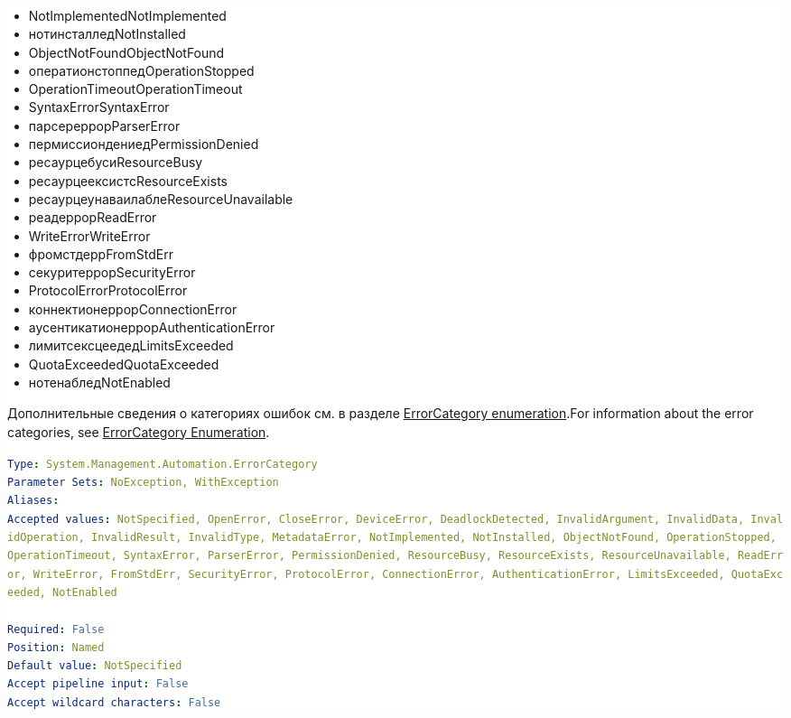 - <span data-ttu-id="66a12-150">NotImplemented</span><span class="sxs-lookup"><span data-stu-id="66a12-150">NotImplemented</span></span>
- <span data-ttu-id="66a12-151">нотинсталлед</span><span class="sxs-lookup"><span data-stu-id="66a12-151">NotInstalled</span></span>
- <span data-ttu-id="66a12-152">ObjectNotFound</span><span class="sxs-lookup"><span data-stu-id="66a12-152">ObjectNotFound</span></span>
- <span data-ttu-id="66a12-153">оператионстоппед</span><span class="sxs-lookup"><span data-stu-id="66a12-153">OperationStopped</span></span>
- <span data-ttu-id="66a12-154">OperationTimeout</span><span class="sxs-lookup"><span data-stu-id="66a12-154">OperationTimeout</span></span>
- <span data-ttu-id="66a12-155">SyntaxError</span><span class="sxs-lookup"><span data-stu-id="66a12-155">SyntaxError</span></span>
- <span data-ttu-id="66a12-156">парсереррор</span><span class="sxs-lookup"><span data-stu-id="66a12-156">ParserError</span></span>
- <span data-ttu-id="66a12-157">пермиссиондениед</span><span class="sxs-lookup"><span data-stu-id="66a12-157">PermissionDenied</span></span>
- <span data-ttu-id="66a12-158">ресаурцебуси</span><span class="sxs-lookup"><span data-stu-id="66a12-158">ResourceBusy</span></span>
- <span data-ttu-id="66a12-159">ресаурцеексистс</span><span class="sxs-lookup"><span data-stu-id="66a12-159">ResourceExists</span></span>
- <span data-ttu-id="66a12-160">ресаурцеунаваилабле</span><span class="sxs-lookup"><span data-stu-id="66a12-160">ResourceUnavailable</span></span>
- <span data-ttu-id="66a12-161">реадеррор</span><span class="sxs-lookup"><span data-stu-id="66a12-161">ReadError</span></span>
- <span data-ttu-id="66a12-162">WriteError</span><span class="sxs-lookup"><span data-stu-id="66a12-162">WriteError</span></span>
- <span data-ttu-id="66a12-163">фромстдерр</span><span class="sxs-lookup"><span data-stu-id="66a12-163">FromStdErr</span></span>
- <span data-ttu-id="66a12-164">секуритеррор</span><span class="sxs-lookup"><span data-stu-id="66a12-164">SecurityError</span></span>
- <span data-ttu-id="66a12-165">ProtocolError</span><span class="sxs-lookup"><span data-stu-id="66a12-165">ProtocolError</span></span>
- <span data-ttu-id="66a12-166">коннектионеррор</span><span class="sxs-lookup"><span data-stu-id="66a12-166">ConnectionError</span></span>
- <span data-ttu-id="66a12-167">аусентикатионеррор</span><span class="sxs-lookup"><span data-stu-id="66a12-167">AuthenticationError</span></span>
- <span data-ttu-id="66a12-168">лимитсексцеедед</span><span class="sxs-lookup"><span data-stu-id="66a12-168">LimitsExceeded</span></span>
- <span data-ttu-id="66a12-169">QuotaExceeded</span><span class="sxs-lookup"><span data-stu-id="66a12-169">QuotaExceeded</span></span>
- <span data-ttu-id="66a12-170">нотенаблед</span><span class="sxs-lookup"><span data-stu-id="66a12-170">NotEnabled</span></span>

<span data-ttu-id="66a12-171">Дополнительные сведения о категориях ошибок см. в разделе [ErrorCategory enumeration](https://go.microsoft.com/fwlink/?LinkId=143600).</span><span class="sxs-lookup"><span data-stu-id="66a12-171">For information about the error categories, see [ErrorCategory Enumeration](https://go.microsoft.com/fwlink/?LinkId=143600).</span></span>

```yaml
Type: System.Management.Automation.ErrorCategory
Parameter Sets: NoException, WithException
Aliases:
Accepted values: NotSpecified, OpenError, CloseError, DeviceError, DeadlockDetected, InvalidArgument, InvalidData, InvalidOperation, InvalidResult, InvalidType, MetadataError, NotImplemented, NotInstalled, ObjectNotFound, OperationStopped, OperationTimeout, SyntaxError, ParserError, PermissionDenied, ResourceBusy, ResourceExists, ResourceUnavailable, ReadError, WriteError, FromStdErr, SecurityError, ProtocolError, ConnectionError, AuthenticationError, LimitsExceeded, QuotaExceeded, NotEnabled

Required: False
Position: Named
Default value: NotSpecified
Accept pipeline input: False
Accept wildcard characters: False
```
